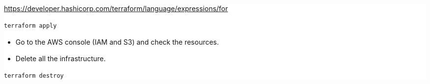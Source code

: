 https://developer.hashicorp.com/terraform/language/expressions/for 

```bash
terraform apply
```

- Go to the AWS console (IAM and S3) and check the resources.

- Delete all the infrastructure.

```bash
terraform destroy
```